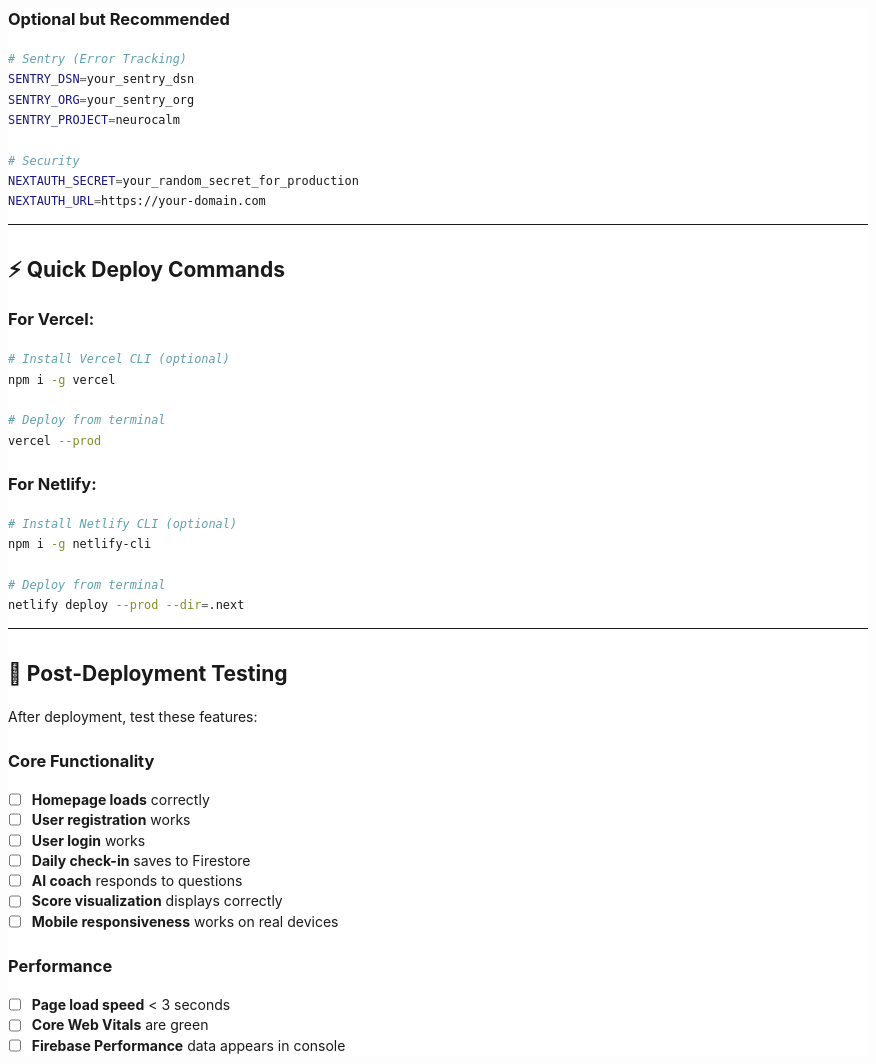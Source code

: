 ### **Optional but Recommended**
```bash
# Sentry (Error Tracking)
SENTRY_DSN=your_sentry_dsn
SENTRY_ORG=your_sentry_org
SENTRY_PROJECT=neurocalm

# Security
NEXTAUTH_SECRET=your_random_secret_for_production
NEXTAUTH_URL=https://your-domain.com
```

---

## ⚡ **Quick Deploy Commands**

### **For Vercel:**
```bash
# Install Vercel CLI (optional)
npm i -g vercel

# Deploy from terminal
vercel --prod
```

### **For Netlify:**
```bash
# Install Netlify CLI (optional)  
npm i -g netlify-cli

# Deploy from terminal
netlify deploy --prod --dir=.next
```

---

## 🧪 **Post-Deployment Testing**

After deployment, test these features:

### **Core Functionality**
- [ ] **Homepage loads** correctly
- [ ] **User registration** works
- [ ] **User login** works  
- [ ] **Daily check-in** saves to Firestore
- [ ] **AI coach** responds to questions
- [ ] **Score visualization** displays correctly
- [ ] **Mobile responsiveness** works on real devices

### **Performance**
- [ ] **Page load speed** < 3 seconds
- [ ] **Core Web Vitals** are green
- [ ] **Firebase Performance** data appears in console
